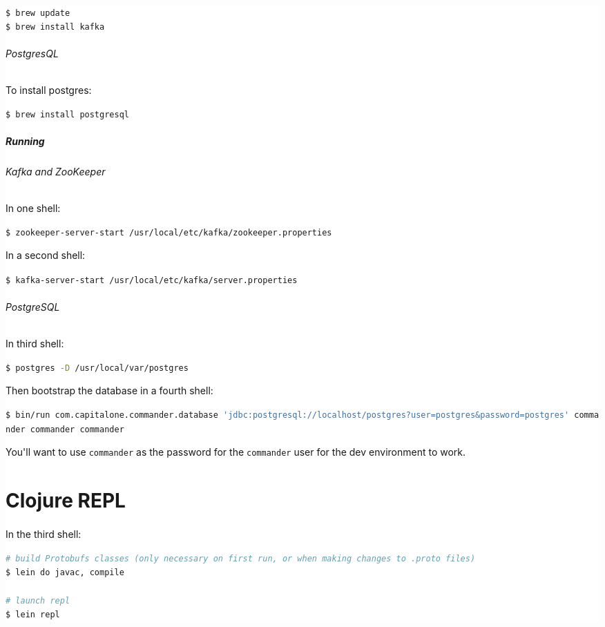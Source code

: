 ``` sh
$ brew update
$ brew install kafka
```

###### PostgresQL

To install postgres:

``` sh
$ brew install postgresql
```

##### Running

###### Kafka and ZooKeeper

In one shell:

``` sh
$ zookeeper-server-start /usr/local/etc/kafka/zookeeper.properties
```

In a second shell:

``` sh
$ kafka-server-start /usr/local/etc/kafka/server.properties
```


###### PostgreSQL

In third shell:

``` sh
$ postgres -D /usr/local/var/postgres
```

Then bootstrap the database in a fourth shell:

``` sh
$ bin/run com.capitalone.commander.database 'jdbc:postgresql://localhost/postgres?user=postgres&password=postgres' commander commander commander
```

You'll want to use `commander` as the password for the `commander` user for
the dev environment to work.

# Clojure REPL

In the third shell:

``` sh
# build Protobufs classes (only necessary on first run, or when making changes to .proto files)
$ lein do javac, compile

# launch repl
$ lein repl
```
